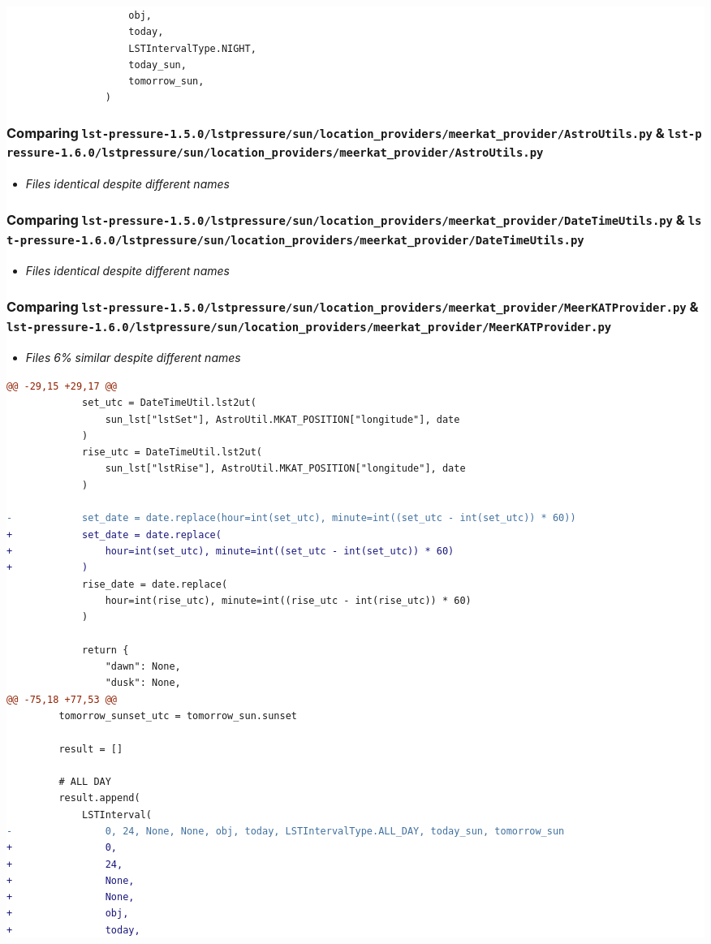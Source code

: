 ```diff
                     obj,
                     today,
                     LSTIntervalType.NIGHT,
                     today_sun,
                     tomorrow_sun,
                 )
```

### Comparing `lst-pressure-1.5.0/lstpressure/sun/location_providers/meerkat_provider/AstroUtils.py` & `lst-pressure-1.6.0/lstpressure/sun/location_providers/meerkat_provider/AstroUtils.py`

 * *Files identical despite different names*

### Comparing `lst-pressure-1.5.0/lstpressure/sun/location_providers/meerkat_provider/DateTimeUtils.py` & `lst-pressure-1.6.0/lstpressure/sun/location_providers/meerkat_provider/DateTimeUtils.py`

 * *Files identical despite different names*

### Comparing `lst-pressure-1.5.0/lstpressure/sun/location_providers/meerkat_provider/MeerKATProvider.py` & `lst-pressure-1.6.0/lstpressure/sun/location_providers/meerkat_provider/MeerKATProvider.py`

 * *Files 6% similar despite different names*

```diff
@@ -29,15 +29,17 @@
             set_utc = DateTimeUtil.lst2ut(
                 sun_lst["lstSet"], AstroUtil.MKAT_POSITION["longitude"], date
             )
             rise_utc = DateTimeUtil.lst2ut(
                 sun_lst["lstRise"], AstroUtil.MKAT_POSITION["longitude"], date
             )
 
-            set_date = date.replace(hour=int(set_utc), minute=int((set_utc - int(set_utc)) * 60))
+            set_date = date.replace(
+                hour=int(set_utc), minute=int((set_utc - int(set_utc)) * 60)
+            )
             rise_date = date.replace(
                 hour=int(rise_utc), minute=int((rise_utc - int(rise_utc)) * 60)
             )
 
             return {
                 "dawn": None,
                 "dusk": None,
@@ -75,18 +77,53 @@
         tomorrow_sunset_utc = tomorrow_sun.sunset
 
         result = []
 
         # ALL DAY
         result.append(
             LSTInterval(
-                0, 24, None, None, obj, today, LSTIntervalType.ALL_DAY, today_sun, tomorrow_sun
+                0,
+                24,
+                None,
+                None,
+                obj,
+                today,
```